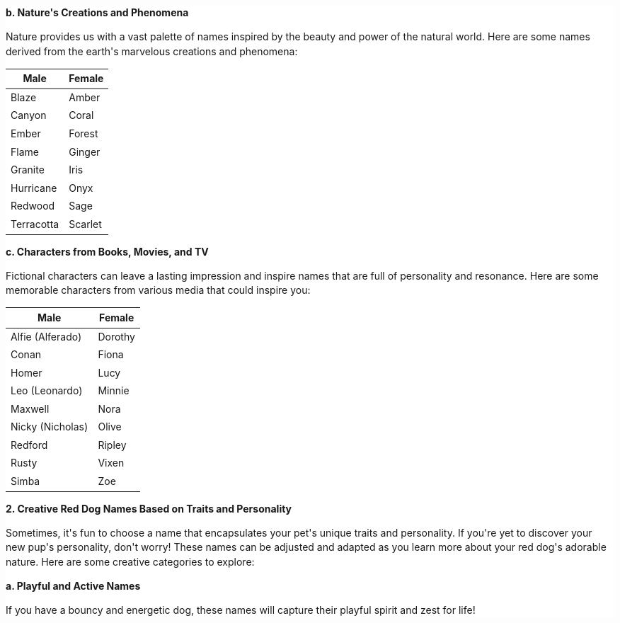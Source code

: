 **b. Nature's Creations and Phenomena**

Nature provides us with a vast palette of names inspired by the beauty and power of the natural world. Here are some names derived from the earth's marvelous creations and phenomena: 

| Male  | Female |
|---|---|
| Blaze  | Amber  |
| Canyon  | Coral  |
| Ember  | Forest  |
| Flame  | Ginger  |
| Granite  | Iris  |
| Hurricane  | Onyx  |
| Redwood  | Sage  |
| Terracotta  | Scarlet  |

**c. Characters from Books, Movies, and TV**

Fictional characters can leave a lasting impression and inspire names that are full of personality and resonance. Here are some memorable characters from various media that could inspire you: 

| Male  | Female |
|---|---|
| Alfie (Alferado)  | Dorothy  |
| Conan  | Fiona  |
| Homer  | Lucy  |
| Leo (Leonardo)  | Minnie  |
| Maxwell  | Nora  |
| Nicky (Nicholas)  | Olive  |
| Redford  | Ripley  |
| Rusty  | Vixen  |
| Simba  | Zoe  |

**2. Creative Red Dog Names Based on Traits and Personality**

Sometimes, it's fun to choose a name that encapsulates your pet's unique traits and personality. If you're yet to discover your new pup's personality, don't worry! These names can be adjusted and adapted as you learn more about your red dog's adorable nature. Here are some creative categories to explore: 

**a. Playful and Active Names**

If you have a bouncy and energetic dog, these names will capture their playful spirit and zest for life! 
